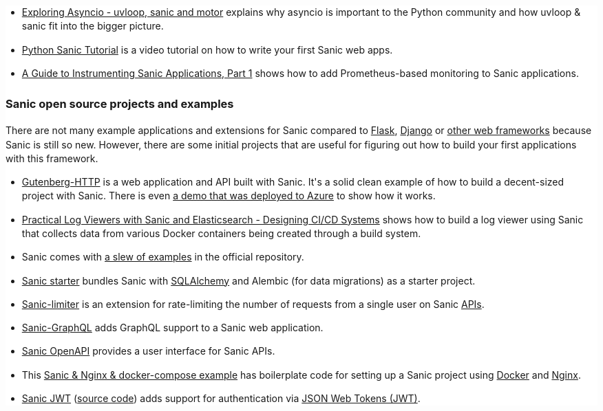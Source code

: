 * [Exploring Asyncio - uvloop, sanic and motor](http://masnun.rocks/2016/11/17/exploring-asyncio-uvloop-sanic-motor/)
  explains why asyncio is important to the Python community and how
  uvloop & sanic fit into the bigger picture.

* [Python Sanic Tutorial](https://www.youtube.com/watch?v=WiGsWfwh0yY) is a
  video tutorial on how to write your first Sanic web apps.

* [A Guide to Instrumenting Sanic Applications, Part 1](https://medium.com/@pyk/a-guide-to-instrument-sanic-application-part-1-193b3eb403a)
  shows how to add Prometheus-based monitoring to Sanic applications.


### Sanic open source projects and examples
There are not many example applications and extensions for Sanic 
compared to [Flask](/flask.html), [Django](/django.html) or 
[other web frameworks](/other-web-frameworks.html) because Sanic is 
still so new. However, there are some initial projects that are
useful for figuring out how to build your first applications with
this framework.

* [Gutenberg-HTTP](https://github.com/c-w/gutenberg-http/) is a
  web application and API built with Sanic. It's a solid clean example
  of how to build a decent-sized project with Sanic. There is even
  [a demo that was deployed to Azure](https://c-w.github.io/gutenberg-http/)
  to show how it works.

* [Practical Log Viewers with Sanic and Elasticsearch - Designing CI/CD Systems](https://tryexceptpass.org/article/continuous-builds-viewing-logs/)
  shows how to build a log viewer using Sanic that collects 
  data from various Docker containers being created through
  a build system.

* Sanic comes with 
  [a slew of examples](https://github.com/channelcat/sanic/tree/master/examples) 
  in the official repository.

* [Sanic starter](https://github.com/seanpar203/sanic-starter)
  bundles Sanic with [SQLAlchemy](/sqlalchemy.html) and Alembic
  (for data migrations) as a starter project.

* [Sanic-limiter](https://github.com/bohea/sanic-limiter) is an extension
  for rate-limiting the number of requests from a single user on Sanic
  [APIs](/application-programming-interfaces.html).

* [Sanic-GraphQL](https://github.com/graphql-python/sanic-graphql) adds
  GraphQL support to a Sanic web application.

* [Sanic OpenAPI](https://github.com/channelcat/sanic-openapi) provides
  a user interface for Sanic APIs.

* This 
  [Sanic & Nginx & docker-compose example](https://github.com/itielshwartz/sanic-nginx-docker-example)
  has boilerplate code for setting up a Sanic project using 
  [Docker](/docker.html) and [Nginx](/nginx.html).

* [Sanic JWT](http://sanic-jwt.readthedocs.io/en/latest/) 
  ([source code](https://github.com/ahopkins/sanic-jwt)) adds support for
  authentication via [JSON Web Tokens (JWT)](https://jwt.io/). 
